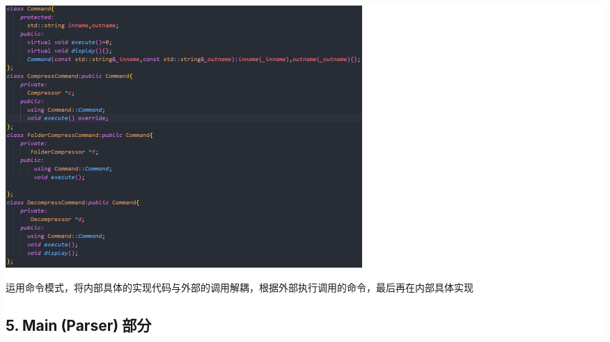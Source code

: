 <img src="pic/6.png" style="zoom:50%">  

运用命令模式，将内部具体的实现代码与外部的调用解耦，根据外部执行调用的命令，最后再在内部具体实现  
  
## 5. Main (Parser) 部分  